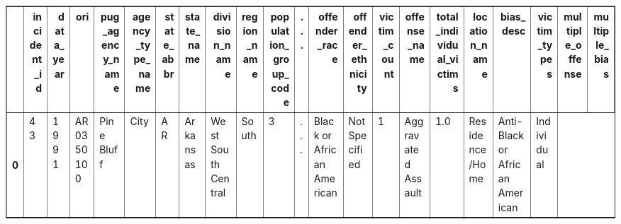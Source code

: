 


<div>
<style scoped>
    .dataframe tbody tr th:only-of-type {
        vertical-align: middle;
    }

    .dataframe tbody tr th {
        vertical-align: top;
    }

    .dataframe thead th {
        text-align: right;
    }
</style>
<table border="1" class="dataframe">
  <thead>
    <tr style="text-align: right;">
      <th></th>
      <th>incident_id</th>
      <th>data_year</th>
      <th>ori</th>
      <th>pug_agency_name</th>
      <th>agency_type_name</th>
      <th>state_abbr</th>
      <th>state_name</th>
      <th>division_name</th>
      <th>region_name</th>
      <th>population_group_code</th>
      <th>...</th>
      <th>offender_race</th>
      <th>offender_ethnicity</th>
      <th>victim_count</th>
      <th>offense_name</th>
      <th>total_individual_victims</th>
      <th>location_name</th>
      <th>bias_desc</th>
      <th>victim_types</th>
      <th>multiple_offense</th>
      <th>multiple_bias</th>
    </tr>
  </thead>
  <tbody>
    <tr>
      <th>0</th>
      <td>43</td>
      <td>1991</td>
      <td>AR0350100</td>
      <td>Pine Bluff</td>
      <td>City</td>
      <td>AR</td>
      <td>Arkansas</td>
      <td>West South Central</td>
      <td>South</td>
      <td>3</td>
      <td>...</td>
      <td>Black or African American</td>
      <td>Not Specified</td>
      <td>1</td>
      <td>Aggravated Assault</td>
      <td>1.0</td>
      <td>Residence/Home</td>
      <td>Anti-Black or African American</td>
      <td>Individual</td>